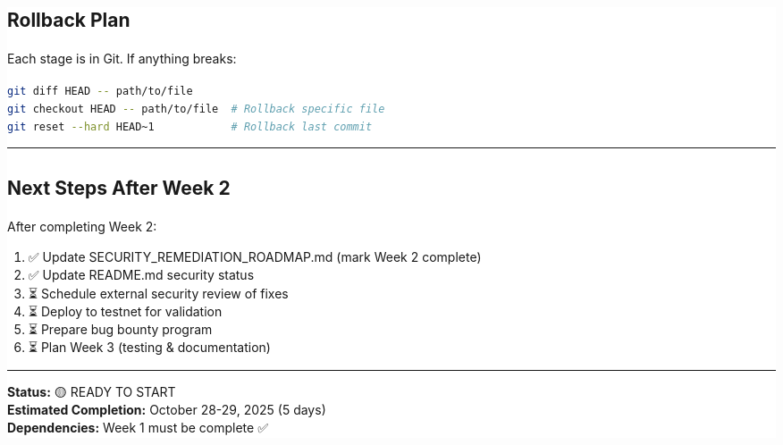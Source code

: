 ## Rollback Plan

Each stage is in Git. If anything breaks:
```bash
git diff HEAD -- path/to/file
git checkout HEAD -- path/to/file  # Rollback specific file
git reset --hard HEAD~1            # Rollback last commit
```

---

## Next Steps After Week 2

After completing Week 2:
1. ✅ Update SECURITY_REMEDIATION_ROADMAP.md (mark Week 2 complete)
2. ✅ Update README.md security status
3. ⏳ Schedule external security review of fixes
4. ⏳ Deploy to testnet for validation
5. ⏳ Prepare bug bounty program
6. ⏳ Plan Week 3 (testing & documentation)

---

**Status:** 🟡 READY TO START  
**Estimated Completion:** October 28-29, 2025 (5 days)  
**Dependencies:** Week 1 must be complete ✅
